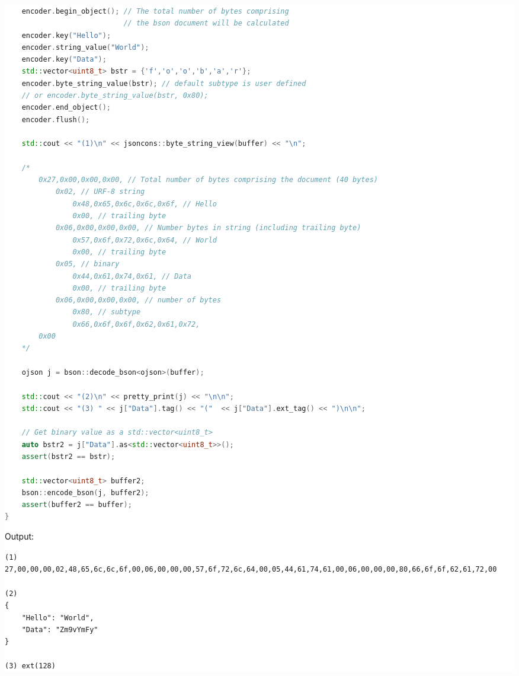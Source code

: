 ```cpp
    encoder.begin_object(); // The total number of bytes comprising 
                            // the bson document will be calculated
    encoder.key("Hello");
    encoder.string_value("World");
    encoder.key("Data");
    std::vector<uint8_t> bstr = {'f','o','o','b','a','r'};
    encoder.byte_string_value(bstr); // default subtype is user defined
    // or encoder.byte_string_value(bstr, 0x80); 
    encoder.end_object();
    encoder.flush();

    std::cout << "(1)\n" << jsoncons::byte_string_view(buffer) << "\n";

    /*
        0x27,0x00,0x00,0x00, // Total number of bytes comprising the document (40 bytes) 
            0x02, // URF-8 string
                0x48,0x65,0x6c,0x6c,0x6f, // Hello
                0x00, // trailing byte 
            0x06,0x00,0x00,0x00, // Number bytes in string (including trailing byte)
                0x57,0x6f,0x72,0x6c,0x64, // World
                0x00, // trailing byte
            0x05, // binary
                0x44,0x61,0x74,0x61, // Data
                0x00, // trailing byte
            0x06,0x00,0x00,0x00, // number of bytes
                0x80, // subtype
                0x66,0x6f,0x6f,0x62,0x61,0x72,
        0x00
    */

    ojson j = bson::decode_bson<ojson>(buffer);

    std::cout << "(2)\n" << pretty_print(j) << "\n\n";
    std::cout << "(3) " << j["Data"].tag() << "("  << j["Data"].ext_tag() << ")\n\n";

    // Get binary value as a std::vector<uint8_t>
    auto bstr2 = j["Data"].as<std::vector<uint8_t>>();
    assert(bstr2 == bstr);

    std::vector<uint8_t> buffer2;
    bson::encode_bson(j, buffer2);
    assert(buffer2 == buffer);
}
```
Output:
```
(1)
27,00,00,00,02,48,65,6c,6c,6f,00,06,00,00,00,57,6f,72,6c,64,00,05,44,61,74,61,00,06,00,00,00,80,66,6f,6f,62,61,72,00

(2)
{
    "Hello": "World",
    "Data": "Zm9vYmFy"
}

(3) ext(128)
```
